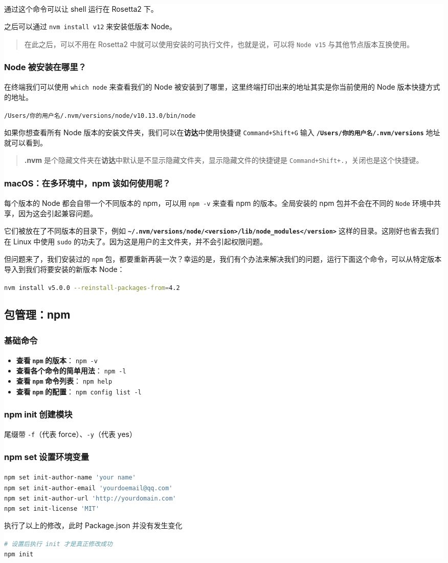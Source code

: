 通过这个命令可以让 shell 运行在 Rosetta2 下。

之后可以通过 `nvm install v12` 来安装低版本 Node。

> 在此之后，可以不用在 Rosetta2 中就可以使用安装的可执行文件，也就是说，可以将 `Node v15` 与其他节点版本互换使用。

### Node 被安装在哪里？

在终端我们可以使用 `which node` 来查看我们的 Node 被安装到了哪里，这里终端打印出来的地址其实是你当前使用的 Node 版本快捷方式的地址。

```sh
/Users/你的用户名/.nvm/versions/node/v10.13.0/bin/node
```

如果你想查看所有 Node 版本的安装文件夹，我们可以在**访达**中使用快捷键 `Command+Shift+G` 输入 **`/Users/你的用户名/.nvm/versions`** 地址就可以看到。

> **.nvm** 是个隐藏文件夹在**访达**中默认是不显示隐藏文件夹，显示隐藏文件的快捷键是 `Command+Shift+.`，关闭也是这个快捷键。

### macOS：在多环境中，npm 该如何使用呢？

每个版本的 Node 都会自带一个不同版本的 npm，可以用 `npm -v` 来查看 npm 的版本。全局安装的 npm 包并不会在不同的 `Node` 环境中共享，因为这会引起兼容问题。

它们被放在了不同版本的目录下，例如 **`~/.nvm/versions/node/<version>/lib/node_modules</version>`** 这样的目录。这刚好也省去我们在 Linux 中使用 `sudo` 的功夫了。因为这是用户的主文件夹，并不会引起权限问题。

但问题来了，我们安装过的 `npm` 包，都要重新再装一次？幸运的是，我们有个办法来解决我们的问题，运行下面这个命令，可以从特定版本导入到我们将要安装的新版本 Node：

```sh
nvm install v5.0.0 --reinstall-packages-from=4.2
```

## 包管理：npm

### 基础命令

- **查看 `npm` 的版本**： `npm -v`
- **查看各个命令的简单用法**： `npm -l`
- **查看 `npm` 命令列表**： `npm help`
- **查看 `npm` 的配置**： `npm config list -l`

### npm init 创建模块

尾缀带 `-f`（代表 force）、`-y`（代表 yes）

### npm set 设置环境变量

```sh
npm set init-author-name 'your name'
npm set init-author-email 'yourdoemail@qq.com'
npm set init-author-url 'http://yourdomain.com'
npm set init-license 'MIT'
```

执行了以上的修改，此时 Package.json 并没有发生变化

```sh
# 设置后执行 init 才是真正修改成功
npm init
```
